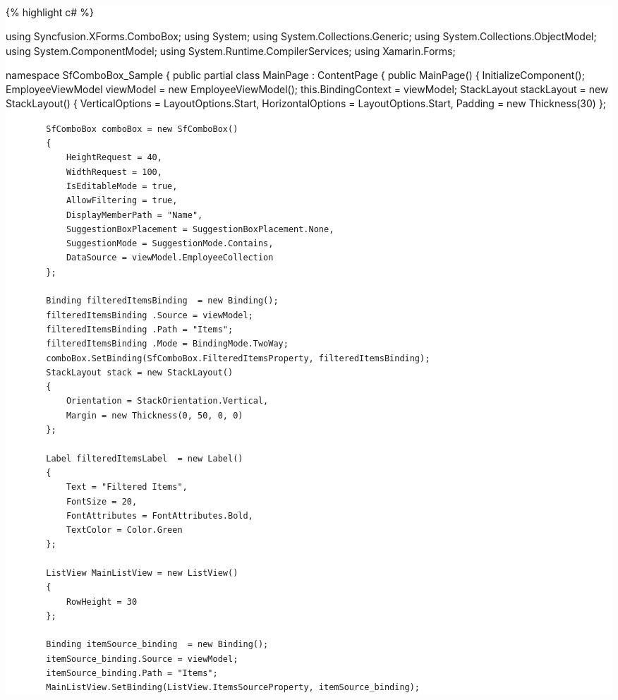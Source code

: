 {% highlight c# %}

using Syncfusion.XForms.ComboBox;
using System;
using System.Collections.Generic;
using System.Collections.ObjectModel;
using System.ComponentModel;
using System.Runtime.CompilerServices;
using Xamarin.Forms;

namespace SfComboBox_Sample
{
    public partial class MainPage : ContentPage
    {
        public MainPage()
        {
            InitializeComponent();
            EmployeeViewModel viewModel = new EmployeeViewModel();
            this.BindingContext = viewModel;
            StackLayout stackLayout = new StackLayout()
            {
                VerticalOptions = LayoutOptions.Start,
                HorizontalOptions = LayoutOptions.Start,
                Padding = new Thickness(30)
            };

            SfComboBox comboBox = new SfComboBox()
            {
                HeightRequest = 40,
                WidthRequest = 100,
                IsEditableMode = true,
                AllowFiltering = true,
                DisplayMemberPath = "Name",
                SuggestionBoxPlacement = SuggestionBoxPlacement.None,
                SuggestionMode = SuggestionMode.Contains,
                DataSource = viewModel.EmployeeCollection
            };

            Binding filteredItemsBinding  = new Binding();
            filteredItemsBinding .Source = viewModel;
            filteredItemsBinding .Path = "Items";
            filteredItemsBinding .Mode = BindingMode.TwoWay;
            comboBox.SetBinding(SfComboBox.FilteredItemsProperty, filteredItemsBinding);
            StackLayout stack = new StackLayout()
            {
                Orientation = StackOrientation.Vertical,
                Margin = new Thickness(0, 50, 0, 0)
            };

            Label filteredItemsLabel  = new Label()
            {
                Text = "Filtered Items",
                FontSize = 20,
                FontAttributes = FontAttributes.Bold,
                TextColor = Color.Green
            };

            ListView MainListView = new ListView()
            {
                RowHeight = 30
            };

            Binding itemSource_binding  = new Binding();
            itemSource_binding.Source = viewModel;
            itemSource_binding.Path = "Items";
            MainListView.SetBinding(ListView.ItemsSourceProperty, itemSource_binding);
